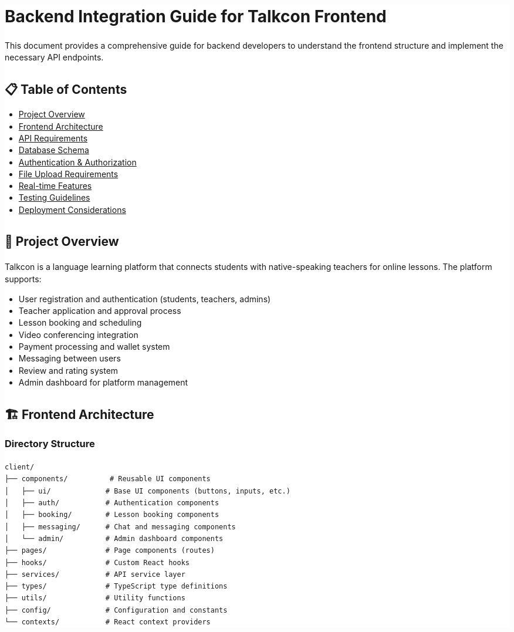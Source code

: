 # Backend Integration Guide for Talkcon Frontend

This document provides a comprehensive guide for backend developers to understand the frontend structure and implement the necessary API endpoints.

## 📋 Table of Contents

- [Project Overview](#project-overview)
- [Frontend Architecture](#frontend-architecture)
- [API Requirements](#api-requirements)
- [Database Schema](#database-schema)
- [Authentication & Authorization](#authentication--authorization)
- [File Upload Requirements](#file-upload-requirements)
- [Real-time Features](#real-time-features)
- [Testing Guidelines](#testing-guidelines)
- [Deployment Considerations](#deployment-considerations)

## 🎯 Project Overview

Talkcon is a language learning platform that connects students with native-speaking teachers for online lessons. The platform supports:

- User registration and authentication (students, teachers, admins)
- Teacher application and approval process
- Lesson booking and scheduling
- Video conferencing integration
- Payment processing and wallet system
- Messaging between users
- Review and rating system
- Admin dashboard for platform management

## 🏗️ Frontend Architecture

### Directory Structure

```
client/
├── components/          # Reusable UI components
│   ├── ui/             # Base UI components (buttons, inputs, etc.)
│   ├── auth/           # Authentication components
│   ├── booking/        # Lesson booking components
│   ├── messaging/      # Chat and messaging components
│   └── admin/          # Admin dashboard components
├── pages/              # Page components (routes)
├── hooks/              # Custom React hooks
├── services/           # API service layer
├── types/              # TypeScript type definitions
├── utils/              # Utility functions
├── config/             # Configuration and constants
└── contexts/           # React context providers
```

